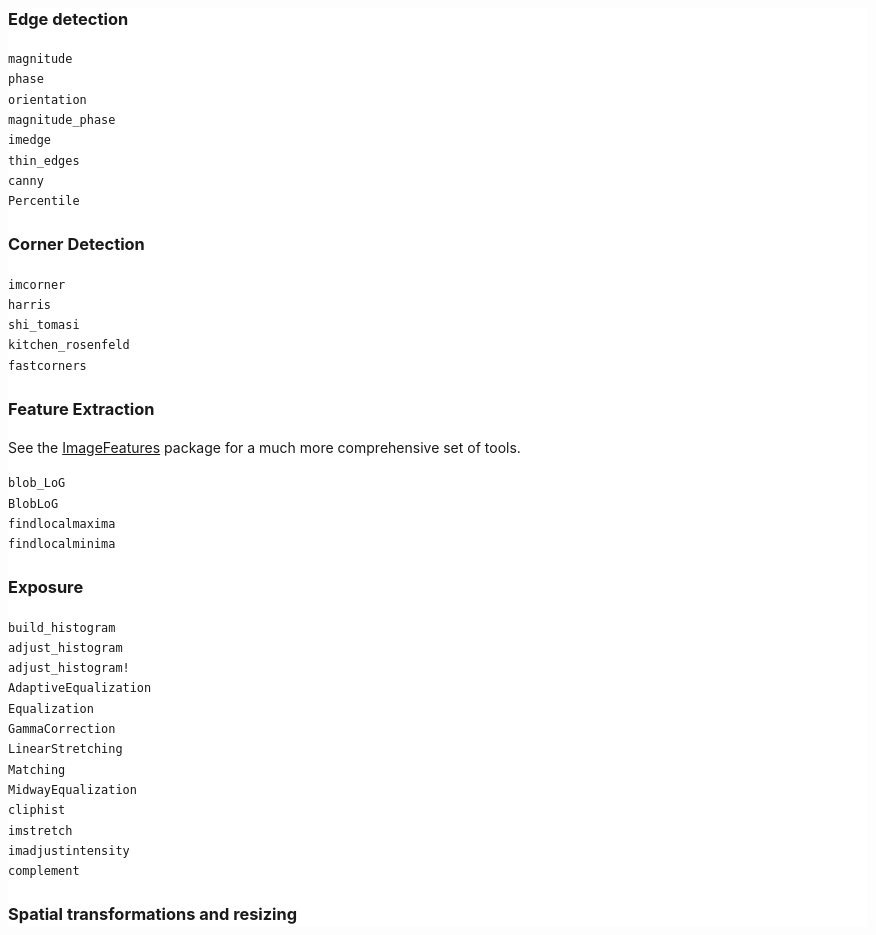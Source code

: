### Edge detection

```@docs
magnitude
phase
orientation
magnitude_phase
imedge
thin_edges
canny
Percentile
```

### Corner Detection

```@docs
imcorner
harris
shi_tomasi
kitchen_rosenfeld
fastcorners
```

### Feature Extraction

See the [ImageFeatures](https://juliaimages.org/ImageFeatures.jl/stable/) package for a much more comprehensive set of tools.

```@docs
blob_LoG
BlobLoG
findlocalmaxima
findlocalminima
```

### Exposure

```@docs
build_histogram
adjust_histogram
adjust_histogram!
AdaptiveEqualization
Equalization
GammaCorrection
LinearStretching
Matching
MidwayEqualization
cliphist
imstretch
imadjustintensity
complement
```

### Spatial transformations and resizing

